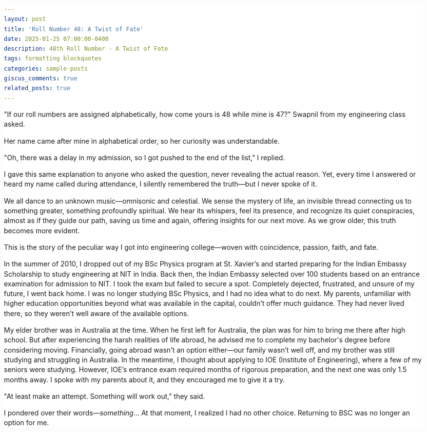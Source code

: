 ```yaml
---
layout: post
title: 'Roll Number 48: A Twist of Fate'
date: 2025-01-25 07:00:00-0400
description: 48th Roll Number - A Twist of Fate
tags: formatting blockquotes
categories: sample-posts
giscus_comments: true
related_posts: true
---
```


"If our roll numbers are assigned alphabetically, how come yours is 48 while mine is 47?" Swapnil from my engineering class asked. 

Her name came after mine in alphabetical order, so her curiosity was understandable.

"Oh, there was a delay in my admission, so I got pushed to the end of the list," I replied.

I gave this same explanation to anyone who asked the question, never revealing the actual reason. Yet, every time I answered or heard my name called during attendance, I silently remembered the truth—but I never spoke of it.

We all dance to an unknown music—omnisonic and celestial. We sense the mystery of life, an invisible thread connecting us to something greater, something profoundly spiritual. We hear its whispers, feel its presence, and recognize its quiet conspiracies, almost as if they guide our path, saving us time and again, offering insights for our next move. As we grow older, this truth becomes more evident.

This is the story of the peculiar way I got into engineering college—woven with coincidence, passion, faith, and fate.

In the summer of 2010, I dropped out of my BSc Physics program at St. Xavier’s and started preparing for the Indian Embassy Scholarship to study engineering at NIT in India. Back then, the Indian Embassy selected over 100 students based on 
an entrance examination for admission to NIT. I took the exam but failed to secure a spot. Completely dejected, frustrated, and unsure of my future, I went back home. I was no longer studying BSc Physics, and I had no idea what to do next. My parents, unfamiliar with higher education opportunities beyond what was available in the capital, couldn’t offer much guidance. They had never lived there, so they weren’t well aware of the available options.

My elder brother was in Australia at the time. When he first left for Australia, the plan was for him to bring me there after high school. But after experiencing the harsh realities of life abroad, he advised me to complete my bachelor's degree before considering moving. Financially, going abroad wasn’t an option either—our family wasn’t well off, and my brother was still studying and struggling in Australia.
In the meantime, I thought about applying to IOE (Institute of Engineering), where a few of my seniors were studying. However, IOE’s entrance exam required months of rigorous preparation, and the next one was only 1.5 months away. I spoke with my parents about it, and they encouraged me to give it a try. 

"At least make an attempt. Something will work out," they said.

I pondered over their words—_something_... At that moment, I realized I had no other choice. Returning to BSC was no longer an option for me.
